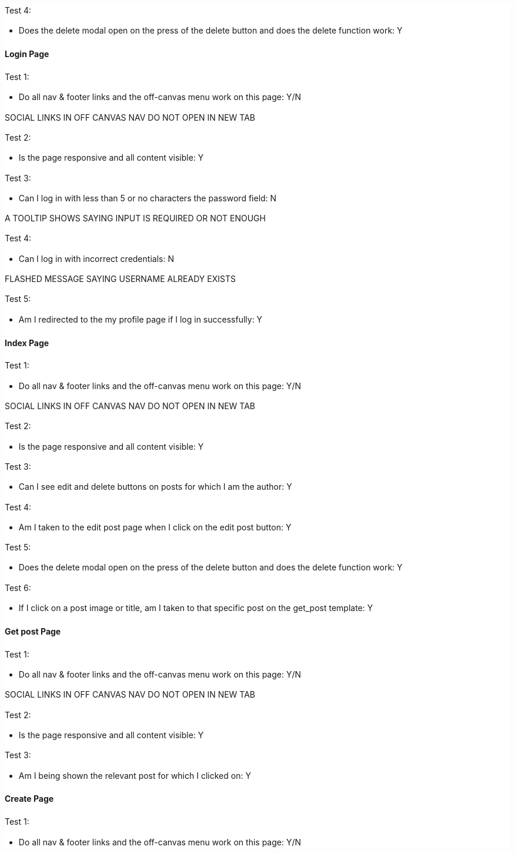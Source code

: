 Test 4:
- Does the delete modal open on the press of the delete button and does the delete function work: Y

#### Login Page
Test 1:
- Do all nav & footer links and the off-canvas menu work on this page: Y/N

SOCIAL LINKS IN OFF CANVAS NAV DO NOT OPEN IN NEW TAB

Test 2:
- Is the page responsive and all content visible: Y

Test 3:
- Can I log in with less than 5 or no characters the password field: N

A TOOLTIP SHOWS SAYING INPUT IS REQUIRED OR NOT ENOUGH

Test 4:
- Can I log in with incorrect credentials: N

FLASHED MESSAGE SAYING USERNAME ALREADY EXISTS

Test 5:
- Am I redirected to the my profile page if I log in successfully: Y

#### Index Page
Test 1:
- Do all nav & footer links and the off-canvas menu work on this page: Y/N

SOCIAL LINKS IN OFF CANVAS NAV DO NOT OPEN IN NEW TAB

Test 2:
- Is the page responsive and all content visible: Y

Test 3:
- Can I see edit and delete buttons on posts for which I am the author: Y

Test 4:
- Am I taken to the edit post page when I click on the edit post button: Y

Test 5:
- Does the delete modal open on the press of the delete button and does the delete function work: Y

Test 6:
- If I click on a post image or title, am I taken to that specific post on the get_post template: Y

#### Get post Page
Test 1:
- Do all nav & footer links and the off-canvas menu work on this page: Y/N

SOCIAL LINKS IN OFF CANVAS NAV DO NOT OPEN IN NEW TAB

Test 2:
- Is the page responsive and all content visible: Y

Test 3:
- Am I being shown the relevant post for which I clicked on: Y

#### Create Page
Test 1:
- Do all nav & footer links and the off-canvas menu work on this page: Y/N
